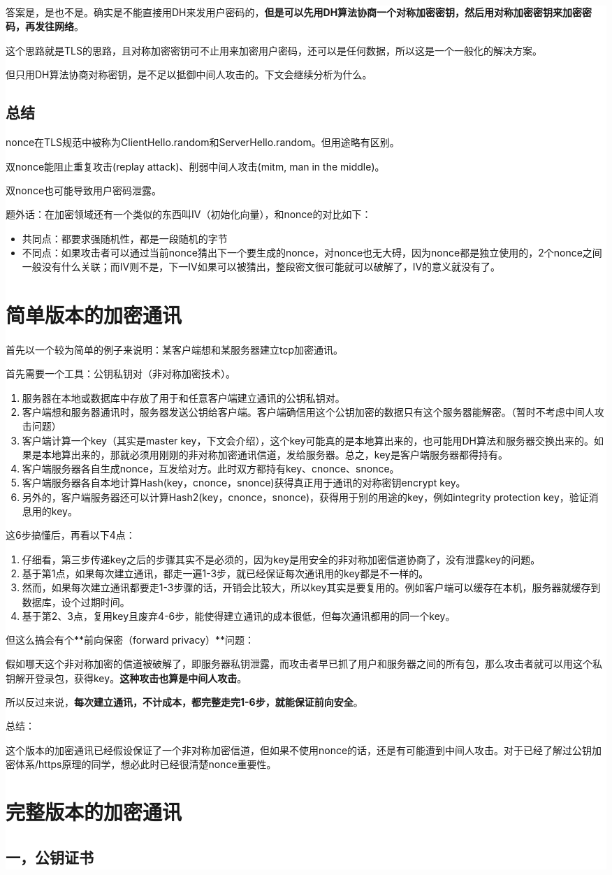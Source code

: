 答案是，是也不是。确实是不能直接用DH来发用户密码的，**但是可以先用DH算法协商一个对称加密密钥，然后用对称加密密钥来加密密码，再发往网络**。

这个思路就是TLS的思路，且对称加密密钥可不止用来加密用户密码，还可以是任何数据，所以这是一个一般化的解决方案。

但只用DH算法协商对称密钥，是不足以抵御中间人攻击的。下文会继续分析为什么。

## 总结

nonce在TLS规范中被称为ClientHello.random和ServerHello.random。但用途略有区别。

双nonce能阻止重复攻击(replay attack)、削弱中间人攻击(mitm, man in the middle)。

双nonce也可能导致用户密码泄露。

题外话：在加密领域还有一个类似的东西叫IV（初始化向量），和nonce的对比如下：

- 共同点：都要求强随机性，都是一段随机的字节
- 不同点：如果攻击者可以通过当前nonce猜出下一个要生成的nonce，对nonce也无大碍，因为nonce都是独立使用的，2个nonce之间一般没有什么关联；而IV则不是，下一IV如果可以被猜出，整段密文很可能就可以破解了，IV的意义就没有了。

# 简单版本的加密通讯

首先以一个较为简单的例子来说明：某客户端想和某服务器建立tcp加密通讯。

首先需要一个工具：公钥私钥对（非对称加密技术）。

1. 服务器在本地或数据库中存放了用于和任意客户端建立通讯的公钥私钥对。
2. 客户端想和服务器通讯时，服务器发送公钥给客户端。客户端确信用这个公钥加密的数据只有这个服务器能解密。（暂时不考虑中间人攻击问题）
3. 客户端计算一个key（其实是master key，下文会介绍），这个key可能真的是本地算出来的，也可能用DH算法和服务器交换出来的。如果是本地算出来的，那就必须用刚刚的非对称加密通讯信道，发给服务器。总之，key是客户端服务器都得持有。
4. 客户端服务器各自生成nonce，互发给对方。此时双方都持有key、cnonce、snonce。
5. 客户端服务器各自本地计算Hash(key，cnonce，snonce)获得真正用于通讯的对称密钥encrypt key。
6. 另外的，客户端服务器还可以计算Hash2(key，cnonce，snonce)，获得用于别的用途的key，例如integrity protection key，验证消息用的key。


这6步搞懂后，再看以下4点：

1. 仔细看，第三步传递key之后的步骤其实不是必须的，因为key是用安全的非对称加密信道协商了，没有泄露key的问题。
2. 基于第1点，如果每次建立通讯，都走一遍1-3步，就已经保证每次通讯用的key都是不一样的。
3. 然而，如果每次建立通讯都要走1-3步骤的话，开销会比较大，所以key其实是要复用的。例如客户端可以缓存在本机，服务器就缓存到数据库，设个过期时间。
4. 基于第2、3点，复用key且废弃4-6步，能使得建立通讯的成本很低，但每次通讯都用的同一个key。

但这么搞会有个**前向保密（forward privacy）**问题：

假如哪天这个非对称加密的信道被破解了，即服务器私钥泄露，而攻击者早已抓了用户和服务器之间的所有包，那么攻击者就可以用这个私钥解开登录包，获得key。**这种攻击也算是中间人攻击**。

所以反过来说，**每次建立通讯，不计成本，都完整走完1-6步，就能保证前向安全**。

总结：

这个版本的加密通讯已经假设保证了一个非对称加密信道，但如果不使用nonce的话，还是有可能遭到中间人攻击。对于已经了解过公钥加密体系/https原理的同学，想必此时已经很清楚nonce重要性。


# 完整版本的加密通讯

## 一，公钥证书
